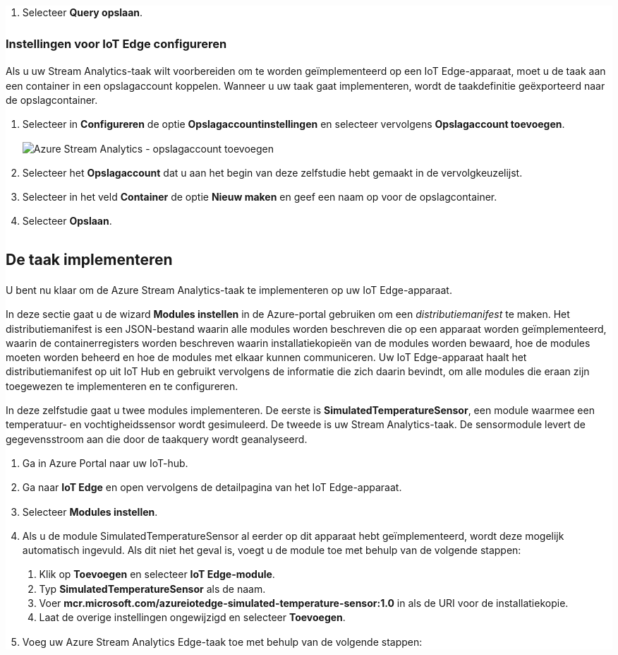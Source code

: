 1. Selecteer **Query opslaan**.

### <a name="configure-iot-edge-settings"></a>Instellingen voor IoT Edge configureren

Als u uw Stream Analytics-taak wilt voorbereiden om te worden geïmplementeerd op een IoT Edge-apparaat, moet u de taak aan een container in een opslagaccount koppelen. Wanneer u uw taak gaat implementeren, wordt de taakdefinitie geëxporteerd naar de opslagcontainer.

1. Selecteer in **Configureren** de optie **Opslagaccountinstellingen** en selecteer vervolgens **Opslagaccount toevoegen**.

   ![Azure Stream Analytics - opslagaccount toevoegen](./media/tutorial-deploy-stream-analytics/add-storage-account.png)

1. Selecteer het **Opslagaccount** dat u aan het begin van deze zelfstudie hebt gemaakt in de vervolgkeuzelijst.

1. Selecteer in het veld **Container** de optie **Nieuw maken** en geef een naam op voor de opslagcontainer.

1. Selecteer **Opslaan**.

## <a name="deploy-the-job"></a>De taak implementeren

U bent nu klaar om de Azure Stream Analytics-taak te implementeren op uw IoT Edge-apparaat.

In deze sectie gaat u de wizard **Modules instellen** in de Azure-portal gebruiken om een *distributiemanifest* te maken. Het distributiemanifest is een JSON-bestand waarin alle modules worden beschreven die op een apparaat worden geïmplementeerd, waarin de containerregisters worden beschreven waarin installatiekopieën van de modules worden bewaard, hoe de modules moeten worden beheerd en hoe de modules met elkaar kunnen communiceren. Uw IoT Edge-apparaat haalt het distributiemanifest op uit IoT Hub en gebruikt vervolgens de informatie die zich daarin bevindt, om alle modules die eraan zijn toegewezen te implementeren en te configureren.

In deze zelfstudie gaat u twee modules implementeren. De eerste is **SimulatedTemperatureSensor**, een module waarmee een temperatuur- en vochtigheidssensor wordt gesimuleerd. De tweede is uw Stream Analytics-taak. De sensormodule levert de gegevensstroom aan die door de taakquery wordt geanalyseerd.

1. Ga in Azure Portal naar uw IoT-hub.

1. Ga naar **IoT Edge** en open vervolgens de detailpagina van het IoT Edge-apparaat.

1. Selecteer **Modules instellen**.  

1. Als u de module SimulatedTemperatureSensor al eerder op dit apparaat hebt geïmplementeerd, wordt deze mogelijk automatisch ingevuld. Als dit niet het geval is, voegt u de module toe met behulp van de volgende stappen:

   1. Klik op **Toevoegen** en selecteer **IoT Edge-module**.
   1. Typ **SimulatedTemperatureSensor** als de naam.
   1. Voer **mcr.microsoft.com/azureiotedge-simulated-temperature-sensor:1.0** in als de URI voor de installatiekopie.
   1. Laat de overige instellingen ongewijzigd en selecteer **Toevoegen**.

1. Voeg uw Azure Stream Analytics Edge-taak toe met behulp van de volgende stappen:

